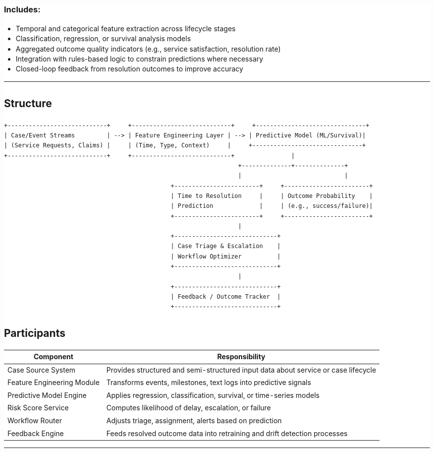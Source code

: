 ### Includes:

- Temporal and categorical feature extraction across lifecycle stages  
- Classification, regression, or survival analysis models  
- Aggregated outcome quality indicators (e.g., service satisfaction, resolution rate)  
- Integration with rules-based logic to constrain predictions where necessary  
- Closed-loop feedback from resolution outcomes to improve accuracy  

---

## Structure

```text
+----------------------------+     +----------------------------+     +-------------------------------+
| Case/Event Streams         | --> | Feature Engineering Layer | --> | Predictive Model (ML/Survival)|
| (Service Requests, Claims) |     | (Time, Type, Context)     |     +-------------------------------+
+----------------------------+     +----------------------------+                |
                                                                  +--------------+--------------+
                                                                  |                             |
                                               +------------------------+     +------------------------+
                                               | Time to Resolution     |     | Outcome Probability    |
                                               | Prediction             |     | (e.g., success/failure)| 
                                               +------------------------+     +------------------------+
                                                                  |
                                               +-----------------------------+
                                               | Case Triage & Escalation    |
                                               | Workflow Optimizer          |
                                               +-----------------------------+
                                                                  |
                                               +-----------------------------+
                                               | Feedback / Outcome Tracker  |
                                               +-----------------------------+
```
## Participants

| **Component**             | **Responsibility**                                                                 |
|---------------------------|-------------------------------------------------------------------------------------|
| Case Source System        | Provides structured and semi-structured input data about service or case lifecycle |
| Feature Engineering Module| Transforms events, milestones, text logs into predictive signals                   |
| Predictive Model Engine   | Applies regression, classification, survival, or time-series models                |
| Risk Score Service        | Computes likelihood of delay, escalation, or failure                               |
| Workflow Router           | Adjusts triage, assignment, alerts based on prediction                             |
| Feedback Engine           | Feeds resolved outcome data into retraining and drift detection processes          |

---